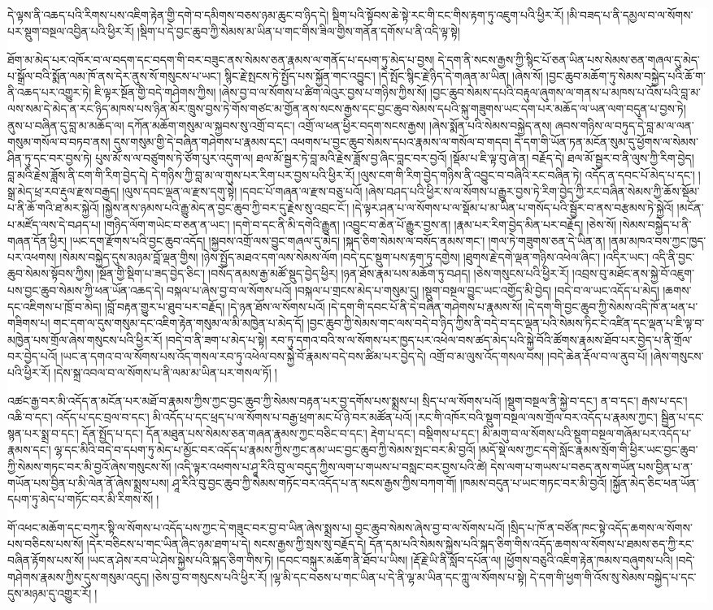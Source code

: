 དེ་ལྟས་ནི་འཆད་པའི་རིགས་པས་འཇིག་རྟེན་གྱི་དགེ་བ་དམིགས་བཅས་ཉམ་ཆུང་བ་ཉིད་དེ། སྡིག་པའི་སྟོབས་ཆེ་སྟེ་རང་གི་ངང་གིས་རྟག་ཏུ་འཇུག་པའི་ཕྱིར་རོ། །མི་བཟད་པ་ནི་དམྱལ་བ་ལ་སོགས་པར་སྡུག་བསྔལ་འབྱིན་པའི་ཕྱིར་རོ། །སྡིག་པ་དེ་བྱང་ཆུབ་ཀྱི་སེམས་མ་ཡིན་པ་གང་གིས་ཟིལ་གྱིས་གནོན་དགོས་པ་ནི་འདི་ལྟ་སྟེ། 

ཐོག་མ་མེད་པར་འཁོར་བ་ལ་བདག་དང་བདག་གི་བར་བཟུང་ནས་སེམས་ཅན་རྣམས་ལ་གནོད་པ་དཔག་ཏུ་མེད་པ་བྱས། དེ་དག་ནི་སངས་རྒྱས་ཀྱི་སྙིང་པོ་ཅན་ཡིན་པས་སེམས་ཅན་གཞལ་དུ་མེད་པ་སྒྲོལ་བའི་སྨོན་ལམ་ཁོ་ནས་དེར་ནུས་སོ་གསུངས་པ་ཡང་། སྙིང་རྗེ་སྤངས་ཏེ་སྤྱོད་པས་སྐྱོན་གང་འབྱུང་། །དེ་སྤོང་སྙིང་རྗེ་ཉིད་དེ་གཞན་མ་ཡིན། །ཞེས་སོ། །བྱང་ཆུབ་མཆོག་ཏུ་སེམས་བསྐྱེད་པའི་ཆོ་ག་ནི་འཆད་པར་འགྱུར་ཏེ། ཇི་ལྟར་སྔོན་གྱི་བདེ་གཤེགས་ཀྱིས། །ཞེས་བྱ་བ་ལ་སོགས་པ་ཚིག་ལེའུར་བྱས་པ་གཉིས་ཀྱིས་སོ། །བྱང་ཆུབ་སེམས་དཔའི་བརྟུལ་ཞུགས་ལ་གནས་པ་མཁས་པ་འོས་པའི་བླ་མ་ལས་སམ་དེ་མེད་ན་རང་ཉིད་མཁས་པས་ཉིན་མོར་ཁྲུས་བྱས་ཏེ་གོས་གཙང་མ་གྱོན་ནས་སངས་རྒྱས་དང་བྱང་ཆུབ་སེམས་དཔའི་སྐུ་གཟུགས་ཡང་དག་པར་མཆོད་ལ་ཡན་ལག་བདུན་པ་བྱས་ཏེ། ནུས་པ་བཞིན་དུ་བླ་མ་མཆོད་ལ། དཀོན་མཆོག་གསུམ་ལ་སྐྱབས་སུ་འགྲོ་བ་དང་། འགྲོ་ལ་ཕན་ཕྱིར་བདག་སངས་རྒྱས། །ཞེས་སྨོན་པའི་སེམས་བསྐྱེད་ནས། ཞབས་གཉིས་ལ་བཏུད་དེ་བླ་མ་ལ་ལན་གསུམ་གསོལ་བ་བཏབ་ནས། དུས་གསུམ་གྱི་དེ་བཞིན་གཤེགས་པ་རྣམས་དང་། འཕགས་པ་བྱང་ཆུབ་སེམས་དཔའ་རྣམས་ལ་གསོལ་བ་གདབ། དེ་དག་གི་ཡོན་ཏན་མངོན་སུམ་དུ་ཕྱོགས་ལ་སེམས་ཤིན་ཏུ་དང་བར་བྱས་ཏེ། པུས་མོ་ས་ལ་བཙུགས་ཏེ་ཙོག་པུར་འདུག་ལ། ཐལ་མོ་སྦྱར་ཏེ་བླ་མའི་རྗེས་ཟློས་བྱ་ཞིང་བླང་བར་བྱའོ། །སྡོམ་པ་ཇི་ལྟ་བུ་ཞེ་ན། བརྗོད་དེ། ཐལ་མོ་སྦྱར་བ་ནི་ལུས་ཀྱི་རིག་བྱེད། བླ་མའི་རྗེས་ཟློས་ནི་ངག་གི་རིག་བྱེད་དེ། དེ་གཉིས་ཀྱི་བླ་མ་ལ་གུས་པར་རིག་པར་བྱས་པའི་ཕྱིར་རོ། །ལུས་ངག་གི་རིག་བྱེད་གཉིས་ནི་འབྱུང་བ་བཞིའི་རང་བཞིན་ཏེ། འདོད་ན་དབང་པོ་མེད་པ་དང་། །སྒྲ་མེད་ཕྲ་རབ་རྡུལ་རྫས་བརྒྱད། །ལུས་དབང་ལྡན་ལ་རྫས་དགུ་སྟེ། །དབང་པོ་གཞན་ལ་རྫས་བཅུ་པའོ། །ཞེས་བཤད་པའི་ཕྱིར་ས་ལ་སོགས་པ་རྒྱུར་བྱས་ཏེ་རིག་བྱེད་ཀྱི་རང་བཞིན་སེམས་ཀྱི་ཆོས་སྡོམ་པ་ནི་ཆོ་གའི་ཐ་མར་སྐྱེའོ། །སྐྱེས་ནས་ཉམས་པའི་རྒྱུ་མེད་ན་བྱང་ཆུབ་ཀྱི་བར་དུ་རྗེས་སུ་འབྲང་ངོ་། །དེ་ལྟར་ཤན་པ་ལ་སོགས་པ་ལ་སྡོམ་པ་མ་ཡིན་པ་གསོད་པའི་སྦྱོར་བ་ནས་བརྩམས་ཏེ་སྐྱེའོ། །མངོན་པ་མཛོད་ལས་དེ་བཤད་པ། །གཉིད་ལོག་གཡེང་བ་ཅན་ན་ཡང་། །དགེ་བ་དང་ནི་མི་དགེའི་རྒྱུན། །འབྱུང་བ་ཆེན་པོ་རྒྱུར་བྱས་ན། །རྣམ་པར་རིག་བྱེད་མིན་པར་བརྗོད། །ཅེས་སོ། །སེམས་བསྐྱེད་པ་ནི་གཞན་དོན་ཕྱིར། །ཡང་དག་རྫོགས་པའི་བྱང་ཆུབ་འདོད། །སྐྱབས་འགྲོ་ལས་བྱུང་གཞལ་དུ་མེད། །སྐད་ཅིག་སེམས་ལ་བསོད་ནམས་གང་། །གལ་ཏེ་གཟུགས་ཅན་དེ་ཡིན་ན། །ནམ་མཁའ་བས་ཀྱང་ཁྱད་པར་འཕགས། །སེམས་བསྐྱེད་དུས་མཉམ་བློ་ལྡན་གྱིས། །ཉེས་སྤྱོད་མཐའ་དག་ལས་སེམས་ལོག །བདེ་དང་སྡུག་པས་རྟག་ཏུ་དགྱེས། །ཐུགས་རྗེ་དགེ་ལྡན་གཉིས་འཕེལ་ཞིང་། །འདིར་ཡང་། འདི་ནི་བྱང་ཆུབ་སེམས་སྟོབས་ཀྱིས། །སྔོན་གྱི་སྡིག་པ་ཟད་བྱེད་ཅིང་། །བསོད་ནམས་རྒྱ་མཚོ་སྡུད་བྱེད་ཕྱིར། །ཉན་ཐོས་རྣམ་པས་མཆོག་ཏུ་བཤད། །ཅེས་གསུངས་པའི་ཕྱིར་རོ། །འབྲས་བུ་མཐོང་ནས་སྐྱེ་བོ་འཇུག་པས་བྱང་ཆུབ་སེམས་ཀྱི་ཕན་ཡོན་འཆད་དེ། བསྐལ་པ་ཞེས་བྱ་བ་ལ་སོགས་པའོ། །བསྐལ་པ་གྲངས་མེད་པ་གསུམ་དུ། །སྡུག་བསྔལ་བྱུང་ཡང་འགྱོད་མི་བྱེད། །བདེ་བ་ལ་ཡང་འདོད་པ་མེད། །ཆགས་དང་འཇིགས་པ་ཁྲོ་བ་མེད། །བློ་བརྟན་གྱུར་པ་ཐུབ་པར་བརྗོད། །དེ་ཉན་ཐོས་ལ་སོགས་པའོ། །དེ་དག་གི་དབང་པོ་ནི་དེ་བཞིན་གཤེགས་པ་རྣམས་སོ། །དེ་དག་གི་བྱང་ཆུབ་ཀྱི་སེམས་འདི་ཁོ་ན་ཕན་པ་གཟིགས་པ། གང་དག་ལ་དུས་གསུམ་དང་འཇིག་རྟེན་གསུམ་ལ་མི་མཁྱེན་པ་མེད་དོ། །བྱང་ཆུབ་ཀྱི་སེམས་གང་ལས་བདེ་བ་ཉིད་ཀྱིས་ནི་བདེ་བ་དང་ལྡན་པའི་སེམས་ཏིང་ངེ་འཛིན་དང་ལྡན་པ་ཇི་ལྟ་བ་མཁྱེན་པས་གྲོལ་ཞེས་གསུངས་པའི་ཕྱིར་རོ། །བདེ་བ་ནི་ཟག་པ་མེད་པ་སྟེ། རབ་ཏུ་དགའ་བའི་ས་ལ་སོགས་པར་ཁྱད་པར་འཕེལ་བས་ཚད་མེད་པའི་སྐྱེ་བོའི་ཚོགས་རྣམས་ཐོབ་པར་བྱེད་པ་ནི་གྲོལ་བར་བྱེད་པའོ། །ཡང་ན་དགའ་བ་ལ་སོགས་པས་འོད་གསལ་རབ་ཏུ་འཕེལ་བས་སྐྱེ་བོ་རྣམས་བདེ་བས་ཚིམ་པར་བྱེད་དེ། འགྲོ་བ་མ་ལུས་འོད་གསལ་བས། །བདེ་ཆེན་རྡོལ་བ་ལ་ནུབ་པོ། །ཞེས་གསུངས་པའི་ཕྱིར་རོ། །དེས་སྐྲ་འབལ་བ་ལ་སོགས་པ་ནི་ལམ་མ་ཡིན་པར་གསལ་ཏོ། །

འཚང་རྒྱ་བར་མི་འདོད་ན་མངོན་པར་མཐོ་བ་རྣམས་ཀྱིས་ཀྱང་བྱང་ཆུབ་ཀྱི་སེམས་བརྟན་པར་བྱ་དགོས་པས་སྨྲས་པ། སྲིད་པ་ལ་སོགས་པའོ། །སྡུག་བསྔལ་ནི་སྐྱེ་བ་དང་། ན་བ་དང་། རྒས་པ་དང་། འཆི་བ་དང་། འདོད་པ་དང་བྲལ་བ་དང་། མི་འདོད་པ་དང་ཕྲད་པ་ལ་སོགས་པ་བརྒྱ་ཕྲག་མང་པོ་ཉེ་བར་མཚོན་པའོ། །རང་གི་འཁོར་བའི་སྡུག་བསྔལ་ལས་གྲོལ་བར་འདོད་པ་རྣམས་ཀྱང་། སྦྱིན་པ་དང་སྙན་པར་སྨྲ་བ་དང་། དོན་སྤྱོད་པ་དང་། དོན་མཐུན་པས་སེམས་ཅན་གཞན་རྣམས་ཀྱང་བཅིང་བ་དང་། རྡེག་པ་དང་། བསྡིགས་པ་དང་། མི་མགུ་བ་ལ་སོགས་པའི་སྡུག་བསྔལ་གཞོམ་པར་འདོད་པ་རྣམས་དང་། ལྷ་དང་མིའི་བདེ་བ་དཔག་ཏུ་མེད་པ་མྱོང་བར་འདོད་པ་རྣམས་ཀྱིས་ཀྱང་ནམ་ཡང་བྱང་ཆུབ་ཀྱི་སེམས་སྤང་བར་མི་བྱའོ། །མདོ་སྡེ་ལས་ཀྱང་དགེ་སློང་རྣམས་སྲོག་གི་ཕྱིར་ཡང་བྱང་ཆུབ་ཀྱི་སེམས་གཏང་བར་མི་བྱའོ་ཞེས་གསུངས་སོ། །འདི་ལྟར་འཕགས་པ་ཤཱ་རིའི་བུ་ལ་བདུད་ཀྱིས་ལག་པ་གཡས་པ་བསླང་བར་བྱས་པའི་ཚེ། དེས་ལག་པ་གཡས་པ་བཅད་ནས་གཡོན་པས་བྱིན་པ་ན་གཡོན་པས་བྱིན་པ་མི་ལེན་ནོ་ཞེས་སྨྲས་པས། ཤཱ་རིའི་བུ་བྱང་ཆུབ་ཀྱི་སེམས་གཏོང་བར་འདོད་པ་ན་སངས་རྒྱས་ཀྱིས་བཀག་གོ། །ཁམས་བདུན་པ་ཡང་གཏང་བར་མི་བྱའོ། །སྐྱོན་མེད་ཅིང་ཕན་ཡོན་དཔག་ཏུ་མེད་པ་གཏོང་བར་མི་རིགས་སོ། །

གོ་འཕང་མཆོག་དང་བཀུར་སྟི་ལ་སོགས་པ་འདོད་པས་ཀྱང་དེ་གཟུང་བར་བྱ་བ་ཡིན་ཞེས་སྨྲས་པ། བྱང་ཆུབ་སེམས་ཞེས་བྱ་བ་ལ་སོགས་པའོ། །སྲིད་པ་ཁོ་ན་བཙོན་ཁང་སྟེ་འདོད་ཆགས་ལ་སོགས་པས་བཅིངས་པས་སོ། །དེར་བཅིངས་པ་གང་ཡིན་ཞིང་ཉམ་ཐག་པ་དེ། སངས་རྒྱས་ཀྱི་སྲས་སུ་བརྗོད་དེ། དོན་དམ་པའི་སེམས་སྐྱེས་པའི་སྐད་ཅིག་གིས་འདོད་ཆགས་ལ་སོགས་པ་ཐམས་ཅད་ཀྱི་རང་བཞིན་རྟོགས་པས་སོ། །ཡང་ན་ཤེས་རབ་ཡེ་ཤེས་སྐྱེས་པའི་སྐད་ཅིག་གིས་ཏེ། །དབང་བསྐུར་མཆོག་ནི་ཐོབ་པ་ཡིས། །རྡོ་རྗེ་ཡི་ནི་སློབ་དཔོན་ལ། །ཕྱོགས་བཅུའི་འཇིག་རྟེན་ཁམས་བཞུགས་པའི། །བདེ་གཤེགས་རྣམས་ཀྱིས་དུས་གསུམ་འདུད། །ཅེས་བྱ་བ་གསུངས་པའི་ཕྱིར་རོ། །ལྷ་མི་དང་བཅས་པ་གང་ཡིན་པ་དེ་ནི་ལྷ་མ་ཡིན་དང་ཀླུ་ལ་སོགས་པ་སྟེ། དེ་དག་གི་ཕྱག་གི་འོས་སུ་སེམས་བསྐྱེད་པ་དང་དུས་མཉམ་དུ་འགྱུར་རོ། །

